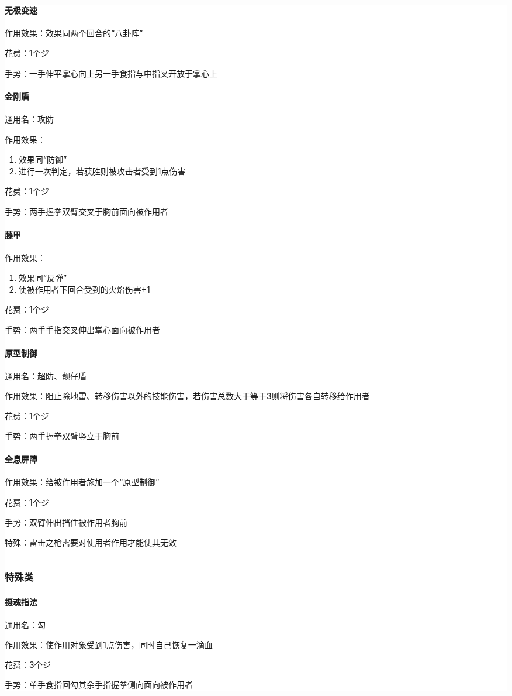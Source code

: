 #### 无极变速
作用效果：效果同两个回合的“八卦阵”

花费：1个ジ

手势：一手伸平掌心向上另一手食指与中指叉开放于掌心上

#### 金刚盾
通用名：攻防

作用效果：

1. 效果同“防御”
1. 进行一次判定，若获胜则被攻击者受到1点伤害

花费：1个ジ

手势：两手握拳双臂交叉于胸前面向被作用者

#### 藤甲
作用效果：

1. 效果同“反弹”
1. 使被作用者下回合受到的火焰伤害+1

花费：1个ジ

手势：两手手指交叉伸出掌心面向被作用者

#### 原型制御
通用名：超防、靓仔盾

作用效果：阻止除地雷、转移伤害以外的技能伤害，若伤害总数大于等于3则将伤害各自转移给作用者

花费：1个ジ

手势：两手握拳双臂竖立于胸前

#### 全息屏障
作用效果：给被作用者施加一个“原型制御”

花费：1个ジ

手势：双臂伸出挡住被作用者胸前

特殊：雷击之枪需要对使用者作用才能使其无效

------------
### 特殊类


#### 摄魂指法
通用名：勾

作用效果：使作用对象受到1点伤害，同时自己恢复一滴血

花费：3个ジ

手势：单手食指回勾其余手指握拳侧向面向被作用者
